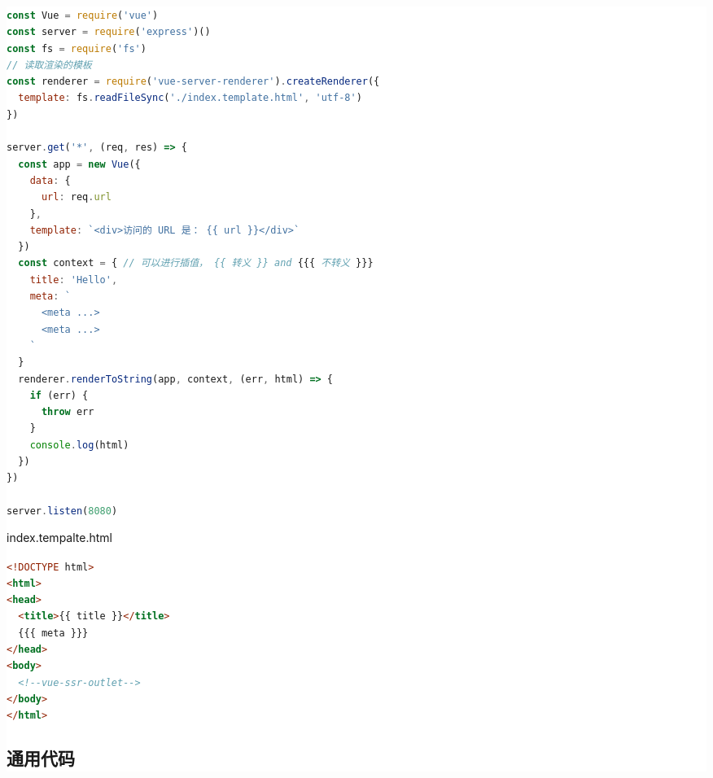 ```javascript
const Vue = require('vue')
const server = require('express')()
const fs = require('fs')
// 读取渲染的模板
const renderer = require('vue-server-renderer').createRenderer({
  template: fs.readFileSync('./index.template.html', 'utf-8')
})

server.get('*', (req, res) => {
  const app = new Vue({
    data: {
      url: req.url
    },
    template: `<div>访问的 URL 是： {{ url }}</div>`
  })
  const context = { // 可以进行插值， {{ 转义 }} and {{{ 不转义 }}}
    title: 'Hello',
    meta: `
      <meta ...>
      <meta ...>
    `
  }
  renderer.renderToString(app, context, (err, html) => {
    if (err) {
      throw err
    }
    console.log(html)
  })
})

server.listen(8080)
```

index.tempalte.html

```html
<!DOCTYPE html>
<html>
<head>
  <title>{{ title }}</title>
  {{{ meta }}}
</head>
<body>
  <!--vue-ssr-outlet-->
</body>
</html>
```



## 通用代码
